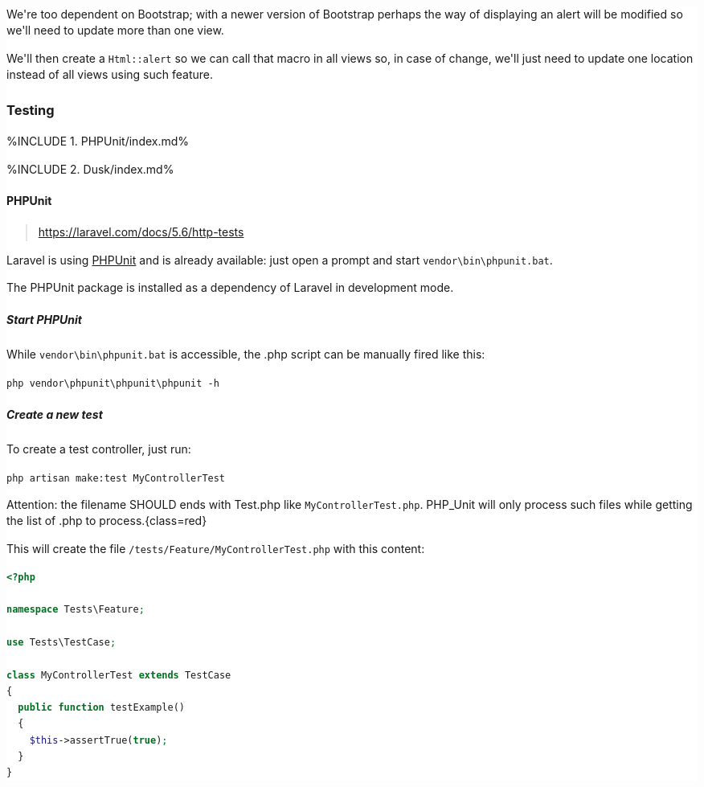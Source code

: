 We're too dependent on Bootstrap; with a newer version of Bootstrap perhaps the way of displaying an alert will be modified so we'll need to update more than one view.

We'll then create a `Html::alert` so we can call that macro in all views so, in case of change, we'll just need to update one location instead of all views using such feature.

### Testing



%INCLUDE 1. PHPUnit/index.md%

%INCLUDE 2. Dusk/index.md%



#### PHPUnit

> https://laravel.com/docs/5.6/http-tests

Laravel is using [PHPUnit](https://phpunit.de/) and is already available: just open a prompt and start `vendor\bin\phpunit.bat`.

The PHPUnit package is installed as a dependency of Laravel in development mode.

##### Start PHPUnit

While `vendor\bin\phpunit.bat` is accessible, the .php script can be manually fired like this:

```
php vendor\phpunit\phpunit\phpunit -h
```

##### Create a new test

To create a test controller, just run:

```
php artisan make:test MyControllerTest
```

Attention: the filename SHOULD ends with Test.php like `MyControllerTest.php`. PHP_Unit will only process such files while getting the list of .php to process.{class=red}

This will create the file `/tests/Feature/MyControllerTest.php` with this content:

```php
<?php

namespace Tests\Feature;

use Tests\TestCase;

class MyControllerTest extends TestCase
{
  public function testExample()
  {
    $this->assertTrue(true);
  }
}
```
